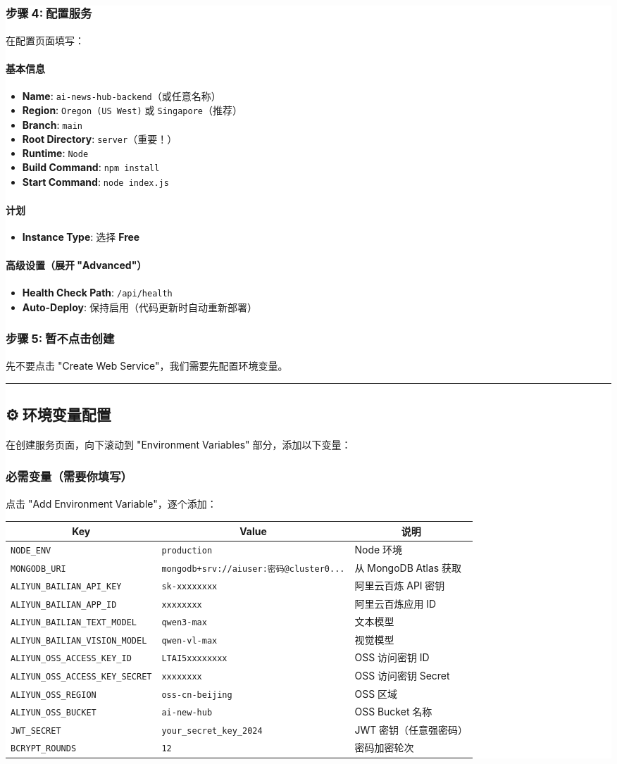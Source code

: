 ### 步骤 4: 配置服务

在配置页面填写：

#### 基本信息
- **Name**: `ai-news-hub-backend`（或任意名称）
- **Region**: `Oregon (US West)` 或 `Singapore`（推荐）
- **Branch**: `main`
- **Root Directory**: `server`（重要！）
- **Runtime**: `Node`
- **Build Command**: `npm install`
- **Start Command**: `node index.js`

#### 计划
- **Instance Type**: 选择 **Free**

#### 高级设置（展开 "Advanced"）
- **Health Check Path**: `/api/health`
- **Auto-Deploy**: 保持启用（代码更新时自动重新部署）

### 步骤 5: 暂不点击创建

先不要点击 "Create Web Service"，我们需要先配置环境变量。

---

## ⚙️ 环境变量配置

在创建服务页面，向下滚动到 "Environment Variables" 部分，添加以下变量：

### 必需变量（需要你填写）

点击 "Add Environment Variable"，逐个添加：

| Key | Value | 说明 |
|-----|-------|------|
| `NODE_ENV` | `production` | Node 环境 |
| `MONGODB_URI` | `mongodb+srv://aiuser:密码@cluster0...` | 从 MongoDB Atlas 获取 |
| `ALIYUN_BAILIAN_API_KEY` | `sk-xxxxxxxx` | 阿里云百炼 API 密钥 |
| `ALIYUN_BAILIAN_APP_ID` | `xxxxxxxx` | 阿里云百炼应用 ID |
| `ALIYUN_BAILIAN_TEXT_MODEL` | `qwen3-max` | 文本模型 |
| `ALIYUN_BAILIAN_VISION_MODEL` | `qwen-vl-max` | 视觉模型 |
| `ALIYUN_OSS_ACCESS_KEY_ID` | `LTAI5xxxxxxxx` | OSS 访问密钥 ID |
| `ALIYUN_OSS_ACCESS_KEY_SECRET` | `xxxxxxxx` | OSS 访问密钥 Secret |
| `ALIYUN_OSS_REGION` | `oss-cn-beijing` | OSS 区域 |
| `ALIYUN_OSS_BUCKET` | `ai-new-hub` | OSS Bucket 名称 |
| `JWT_SECRET` | `your_secret_key_2024` | JWT 密钥（任意强密码）|
| `BCRYPT_ROUNDS` | `12` | 密码加密轮次 |
